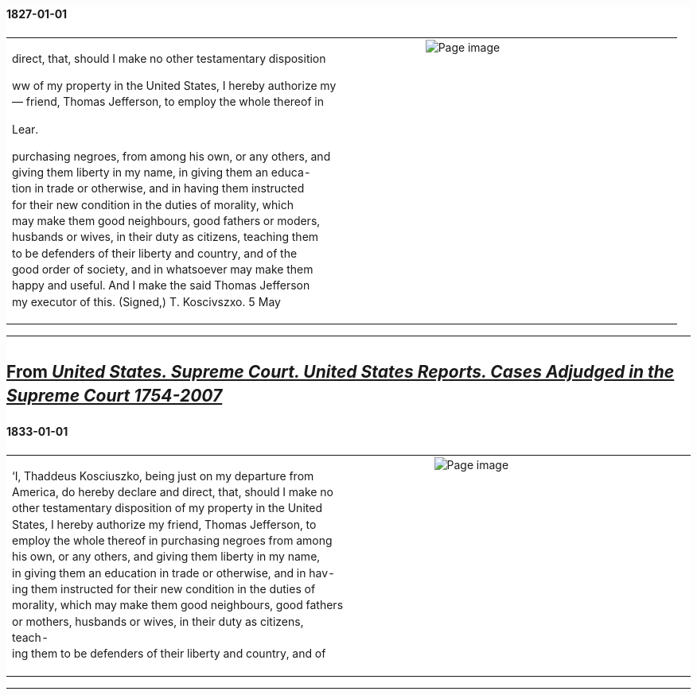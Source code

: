#### 1827-01-01

<table style="width: 100%;"><tr><td style="width: 50%">

  
  
direct, that, should I make no other testamentary disposition  
  
ww of my property in the United States, I hereby authorize my  
— friend, Thomas Jefferson, to employ the whole thereof in  
  
Lear.  
  
purchasing negroes, from among his own, or any others, and  
giving them liberty in my name, in giving them an educa-  
tion in trade or otherwise, and in having them instructed  
for their new condition in the duties of morality, which  
may make them good neighbours, good fathers or moders,  
husbands or wives, in their duty as citizens, teaching them  
to be defenders of their liberty and country, and of the  
good order of society, and in whatsoever may make them  
happy and useful. And I make the said Thomas Jefferson  
my executor of this. (Signed,) T. Koscivszxo. 5 May
</td><td style="width: 50%; max-height: 75%; margin: auto; display: block;">
<img alt="Page image" src="https://iiif.archive.org/image/iiif/2/sim_united-states-supreme-court-cases-adjudged_1827-01_12%2Fsim_united-states-supreme-court-cases-adjudged_1827-01_12_jp2.zip%2Fsim_united-states-supreme-court-cases-adjudged_1827-01_12_jp2%2Fsim_united-states-supreme-court-cases-adjudged_1827-01_12_0177.jp2/pct:15.705679862306368,15.169133192389006,70.09466437177281,23.202959830866806/600,/0/default.jpg"/>
</td>
</tr></table>

---

## [From _United States. Supreme Court. United States Reports. Cases Adjudged in the Supreme Court 1754-2007_](https://archive.org/details/sim_united-states-supreme-court-cases-adjudged_1833-01_7/page/n139/mode/1up?view=theater)

#### 1833-01-01

<table style="width: 100%;"><tr><td style="width: 50%">

  
  
‘I, Thaddeus Kosciuszko, being just on my departure from  
America, do hereby declare and direct, that, should I make no  
other testamentary disposition of my property in the United  
States, I hereby authorize my friend, Thomas Jefferson, to  
employ the whole thereof in purchasing negroes from among  
his own, or any others, and giving them liberty in my name,  
in giving them an education in trade or otherwise, and in hav-  
ing them instructed for their new condition in the duties of  
morality, which may make them good neighbours, good fathers  
or mothers, husbands or wives, in their duty as citizens, teach-  
ing them to be defenders of their liberty and country, and of
</td><td style="width: 50%; max-height: 75%; margin: auto; display: block;">
<img alt="Page image" src="https://iiif.archive.org/image/iiif/2/sim_united-states-supreme-court-cases-adjudged_1833-01_7%2Fsim_united-states-supreme-court-cases-adjudged_1833-01_7_jp2.zip%2Fsim_united-states-supreme-court-cases-adjudged_1833-01_7_jp2%2Fsim_united-states-supreme-court-cases-adjudged_1833-01_7_0139.jp2/pct:22.674418604651162,64.66701902748414,60.92192691029901,18.842494714587737/600,/0/default.jpg"/>
</td>
</tr></table>

---